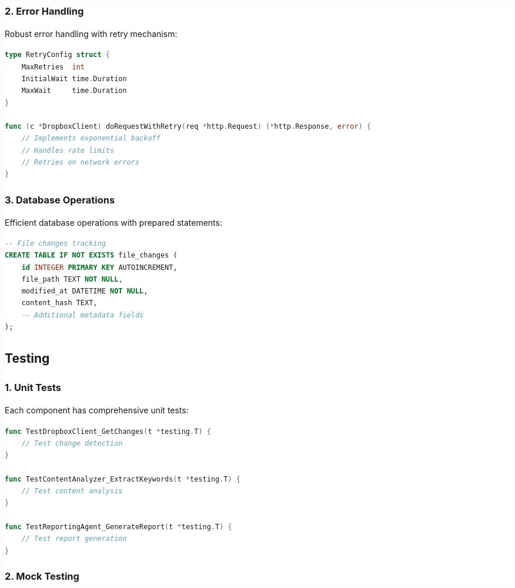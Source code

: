 ### 2. Error Handling

Robust error handling with retry mechanism:

```go
type RetryConfig struct {
    MaxRetries  int
    InitialWait time.Duration
    MaxWait     time.Duration
}

func (c *DropboxClient) doRequestWithRetry(req *http.Request) (*http.Response, error) {
    // Implements exponential backoff
    // Handles rate limits
    // Retries on network errors
}
```

### 3. Database Operations

Efficient database operations with prepared statements:

```sql
-- File changes tracking
CREATE TABLE IF NOT EXISTS file_changes (
    id INTEGER PRIMARY KEY AUTOINCREMENT,
    file_path TEXT NOT NULL,
    modified_at DATETIME NOT NULL,
    content_hash TEXT,
    -- Additional metadata fields
);
```

## Testing

### 1. Unit Tests

Each component has comprehensive unit tests:

```go
func TestDropboxClient_GetChanges(t *testing.T) {
    // Test change detection
}

func TestContentAnalyzer_ExtractKeywords(t *testing.T) {
    // Test content analysis
}

func TestReportingAgent_GenerateReport(t *testing.T) {
    // Test report generation
}
```

### 2. Mock Testing
